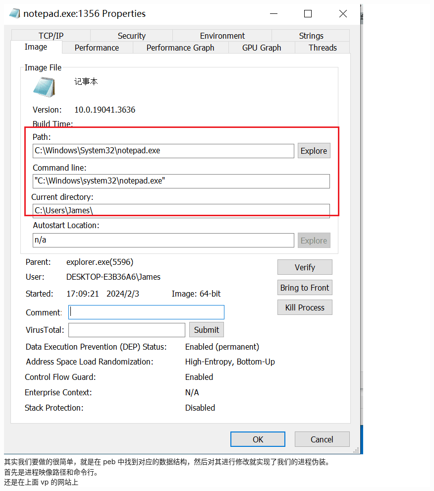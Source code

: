 [![](assets/1707954476-02892efff432e8def63a90455113a45a.png)](https://cdn.nlark.com/yuque/0/2024/png/40360538/1706951404255-54b68b9f-3932-4bf7-9550-ff1c013c261f.png#averageHue=%23f6f5f4&clientId=u3df26b48-566b-4&from=paste&height=605&id=ub856b4e2&originHeight=908&originWidth=725&originalType=binary&ratio=1.5&rotation=0&showTitle=false&size=51799&status=done&style=none&taskId=ufea6ebd8-c5d4-45ba-b079-e84b6565480&title=&width=483.3333333333333)  
其实我们要做的很简单，就是在 peb 中找到对应的数据结构，然后对其进行修改就实现了我们的进程伪装。  
首先是进程映像路径和命令行。  
还是在上面 vp 的网站上  